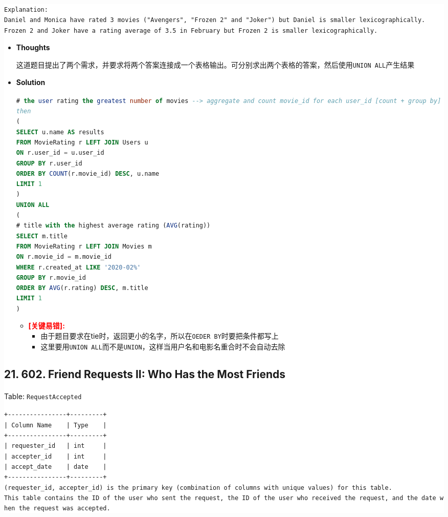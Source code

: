 ```
Explanation: 
Daniel and Monica have rated 3 movies ("Avengers", "Frozen 2" and "Joker") but Daniel is smaller lexicographically.
Frozen 2 and Joker have a rating average of 3.5 in February but Frozen 2 is smaller lexicographically.
```

- **Thoughts**

  这道题目提出了两个需求，并要求将两个答案连接成一个表格输出。可分别求出两个表格的答案，然后使用`UNION ALL`产生结果

- **Solution**

  ```sql
  # the user rating the greatest number of movies --> aggregate and count movie_id for each user_id [count + group by] then 
  (
  SELECT u.name AS results
  FROM MovieRating r LEFT JOIN Users u
  ON r.user_id = u.user_id
  GROUP BY r.user_id
  ORDER BY COUNT(r.movie_id) DESC, u.name
  LIMIT 1
  )
  UNION ALL     
  (
  # title with the highest average rating (AVG(rating))
  SELECT m.title
  FROM MovieRating r LEFT JOIN Movies m
  ON r.movie_id = m.movie_id
  WHERE r.created_at LIKE '2020-02%'
  GROUP BY r.movie_id
  ORDER BY AVG(r.rating) DESC, m.title
  LIMIT 1
  )
  ```

  - <font color=red>**[关键易错]:**</font>
    - 由于题目要求在tie时，返回更小的名字，所以在`OEDER BY`时要把条件都写上
    - 这里要用`UNION ALL`而不是`UNION`，这样当用户名和电影名重合时不会自动去除

## 21. 602. Friend Requests II: Who Has the Most Friends

Table: `RequestAccepted`

```
+----------------+---------+
| Column Name    | Type    |
+----------------+---------+
| requester_id   | int     |
| accepter_id    | int     |
| accept_date    | date    |
+----------------+---------+
(requester_id, accepter_id) is the primary key (combination of columns with unique values) for this table.
This table contains the ID of the user who sent the request, the ID of the user who received the request, and the date when the request was accepted.
```
